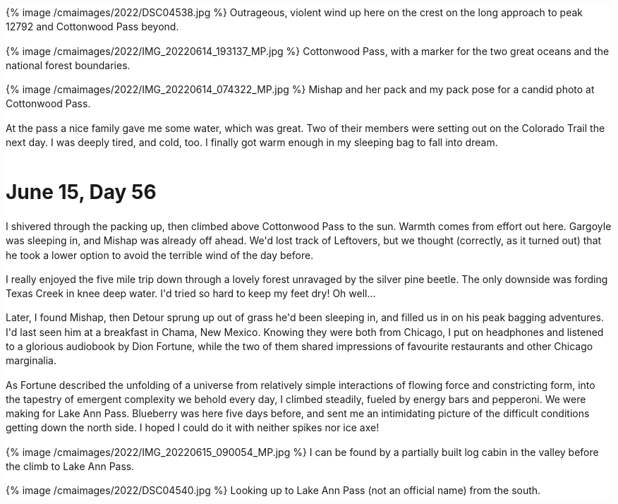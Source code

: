 {% image /cmaimages/2022/DSC04538.jpg %}
Outrageous, violent wind up here on the crest on the long
approach to peak 12792 and Cottonwood Pass beyond.

{% image /cmaimages/2022/IMG_20220614_193137_MP.jpg %}
Cottonwood Pass, with a marker for the two great oceans
and the national forest boundaries.

{% image /cmaimages/2022/IMG_20220614_074322_MP.jpg %}
Mishap and her pack and my pack pose for a candid photo
at Cottonwood Pass.

At the pass a nice family gave me some water, which was great.
Two of their members were setting out on the Colorado Trail
the next day. I was deeply tired, and cold, too. I finally
got warm enough in my sleeping bag to fall into dream.

# June 15, Day 56

I shivered through the packing up, then climbed above Cottonwood
Pass to the sun. Warmth comes from effort out here. Gargoyle was
sleeping in, and Mishap was already off ahead. We'd lost track of
Leftovers, but we thought (correctly, as it turned out) that he
took a lower option to avoid the terrible wind of the day before.

I really enjoyed the five mile trip down through a lovely forest
unravaged by the silver pine beetle. The only downside was
fording Texas Creek in knee deep water. I'd tried so hard to keep
my feet dry! Oh well...

Later, I found Mishap, then Detour sprung up out of grass he'd
been sleeping in, and filled us in on his peak bagging
adventures. I'd last seen him at a breakfast in Chama, New
Mexico. Knowing they were both from Chicago, I put on headphones
and listened to a glorious audiobook by Dion Fortune, while the
two of them shared impressions of favourite restaurants and other
Chicago marginalia.

As Fortune described the unfolding of a universe from relatively
simple interactions of flowing force and constricting form, into
the tapestry of emergent complexity we behold every day, I
climbed steadily, fueled by energy bars and pepperoni. We were
making for Lake Ann Pass. Blueberry was here five days before,
and sent me an intimidating picture of the difficult conditions
getting down the north side. I hoped I could do it with neither
spikes nor ice axe!

{% image /cmaimages/2022/IMG_20220615_090054_MP.jpg %}
I can be found by a partially built log cabin in the valley
before the climb to Lake Ann Pass.

{% image /cmaimages/2022/DSC04540.jpg %}
Looking up to Lake Ann Pass (not an official name) from the
south.
